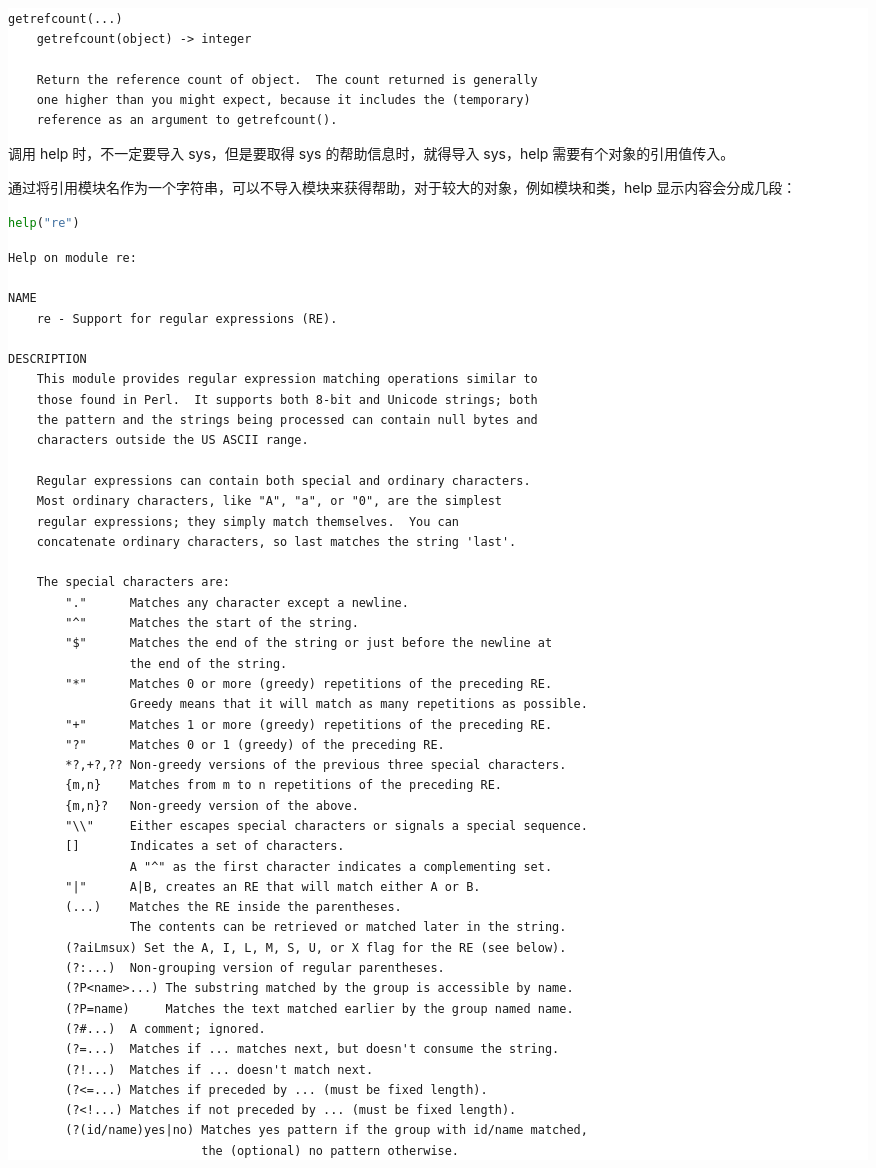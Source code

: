     getrefcount(...)
        getrefcount(object) -> integer
        
        Return the reference count of object.  The count returned is generally
        one higher than you might expect, because it includes the (temporary)
        reference as an argument to getrefcount().
    


调用 help 时，不一定要导入 sys，但是要取得 sys 的帮助信息时，就得导入 sys，help 需要有个对象的引用值传入。  

通过将引用模块名作为一个字符串，可以不导入模块来获得帮助，对于较大的对象，例如模块和类，help 显示内容会分成几段：


```python
help("re")
```

    Help on module re:
    
    NAME
        re - Support for regular expressions (RE).
    
    DESCRIPTION
        This module provides regular expression matching operations similar to
        those found in Perl.  It supports both 8-bit and Unicode strings; both
        the pattern and the strings being processed can contain null bytes and
        characters outside the US ASCII range.
        
        Regular expressions can contain both special and ordinary characters.
        Most ordinary characters, like "A", "a", or "0", are the simplest
        regular expressions; they simply match themselves.  You can
        concatenate ordinary characters, so last matches the string 'last'.
        
        The special characters are:
            "."      Matches any character except a newline.
            "^"      Matches the start of the string.
            "$"      Matches the end of the string or just before the newline at
                     the end of the string.
            "*"      Matches 0 or more (greedy) repetitions of the preceding RE.
                     Greedy means that it will match as many repetitions as possible.
            "+"      Matches 1 or more (greedy) repetitions of the preceding RE.
            "?"      Matches 0 or 1 (greedy) of the preceding RE.
            *?,+?,?? Non-greedy versions of the previous three special characters.
            {m,n}    Matches from m to n repetitions of the preceding RE.
            {m,n}?   Non-greedy version of the above.
            "\\"     Either escapes special characters or signals a special sequence.
            []       Indicates a set of characters.
                     A "^" as the first character indicates a complementing set.
            "|"      A|B, creates an RE that will match either A or B.
            (...)    Matches the RE inside the parentheses.
                     The contents can be retrieved or matched later in the string.
            (?aiLmsux) Set the A, I, L, M, S, U, or X flag for the RE (see below).
            (?:...)  Non-grouping version of regular parentheses.
            (?P<name>...) The substring matched by the group is accessible by name.
            (?P=name)     Matches the text matched earlier by the group named name.
            (?#...)  A comment; ignored.
            (?=...)  Matches if ... matches next, but doesn't consume the string.
            (?!...)  Matches if ... doesn't match next.
            (?<=...) Matches if preceded by ... (must be fixed length).
            (?<!...) Matches if not preceded by ... (must be fixed length).
            (?(id/name)yes|no) Matches yes pattern if the group with id/name matched,
                               the (optional) no pattern otherwise.
        